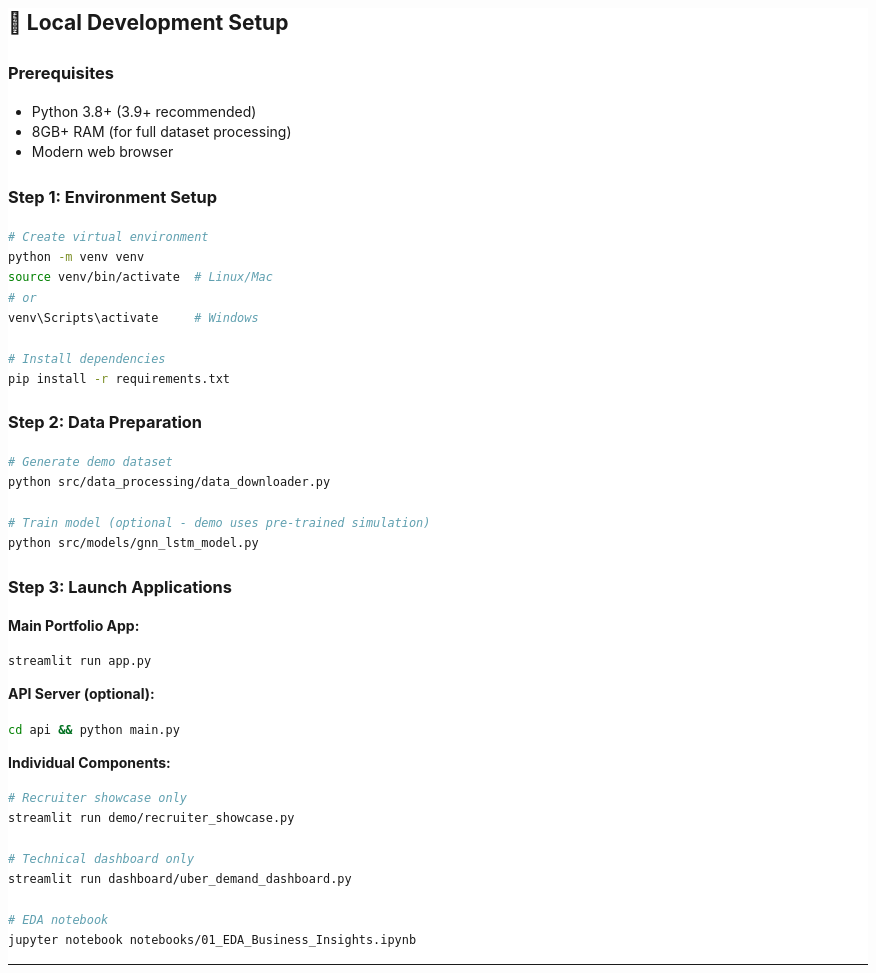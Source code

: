 
## 🔧 **Local Development Setup**

### **Prerequisites**
- Python 3.8+ (3.9+ recommended)
- 8GB+ RAM (for full dataset processing)
- Modern web browser

### **Step 1: Environment Setup**

```bash
# Create virtual environment
python -m venv venv
source venv/bin/activate  # Linux/Mac
# or
venv\Scripts\activate     # Windows

# Install dependencies
pip install -r requirements.txt
```

### **Step 2: Data Preparation**

```bash
# Generate demo dataset
python src/data_processing/data_downloader.py

# Train model (optional - demo uses pre-trained simulation)
python src/models/gnn_lstm_model.py
```

### **Step 3: Launch Applications**

**Main Portfolio App:**
```bash
streamlit run app.py
```

**API Server (optional):**
```bash
cd api && python main.py
```

**Individual Components:**
```bash
# Recruiter showcase only
streamlit run demo/recruiter_showcase.py

# Technical dashboard only  
streamlit run dashboard/uber_demand_dashboard.py

# EDA notebook
jupyter notebook notebooks/01_EDA_Business_Insights.ipynb
```

---